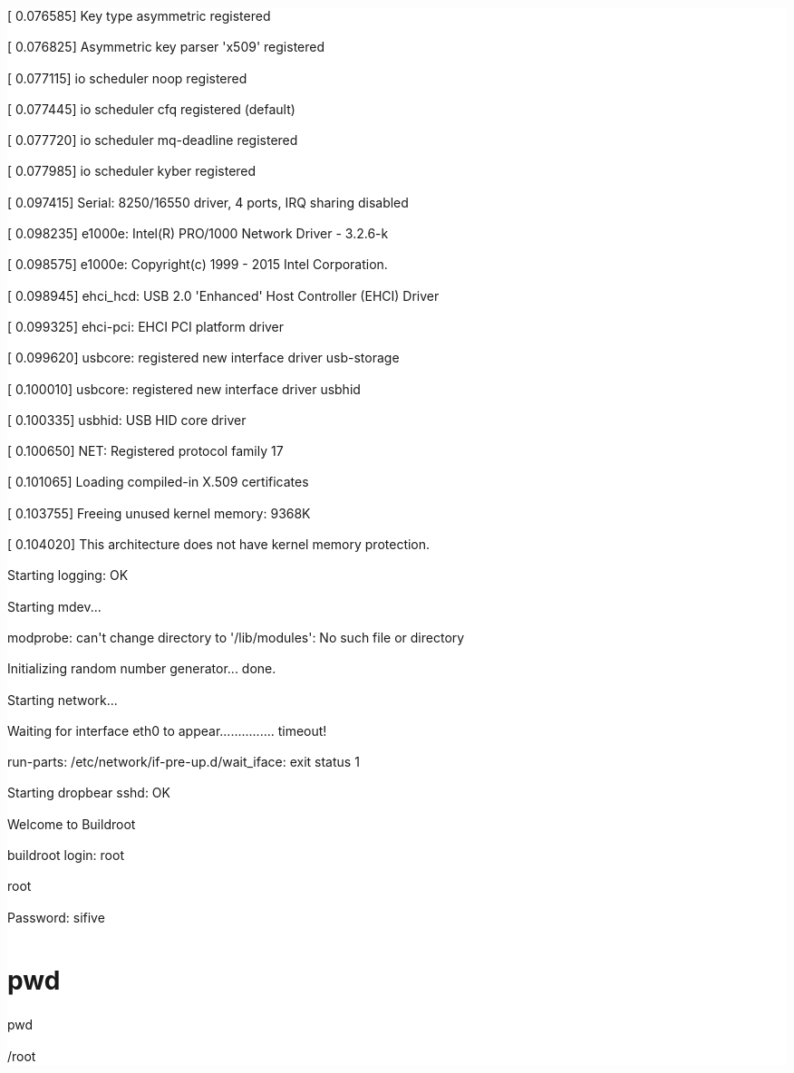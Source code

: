 [    0.076585] Key type asymmetric registered

[    0.076825] Asymmetric key parser 'x509' registered

[    0.077115] io scheduler noop registered

[    0.077445] io scheduler cfq registered (default)

[    0.077720] io scheduler mq-deadline registered

[    0.077985] io scheduler kyber registered

[    0.097415] Serial: 8250/16550 driver, 4 ports, IRQ sharing disabled

[    0.098235] e1000e: Intel(R) PRO/1000 Network Driver - 3.2.6-k

[    0.098575] e1000e: Copyright(c) 1999 - 2015 Intel Corporation.

[    0.098945] ehci_hcd: USB 2.0 'Enhanced' Host Controller (EHCI) Driver

[    0.099325] ehci-pci: EHCI PCI platform driver

[    0.099620] usbcore: registered new interface driver usb-storage

[    0.100010] usbcore: registered new interface driver usbhid

[    0.100335] usbhid: USB HID core driver

[    0.100650] NET: Registered protocol family 17

[    0.101065] Loading compiled-in X.509 certificates

[    0.103755] Freeing unused kernel memory: 9368K

[    0.104020] This architecture does not have kernel memory protection.

Starting logging: OK

Starting mdev...

modprobe: can't change directory to '/lib/modules': No such file or
directory

Initializing random number generator... done.

Starting network...

Waiting for interface eth0 to appear............... timeout!

run-parts: /etc/network/if-pre-up.d/wait_iface: exit status 1

Starting dropbear sshd: OK



Welcome to Buildroot

buildroot login: root

root

Password: sifive



# pwd



pwd

/root

#


